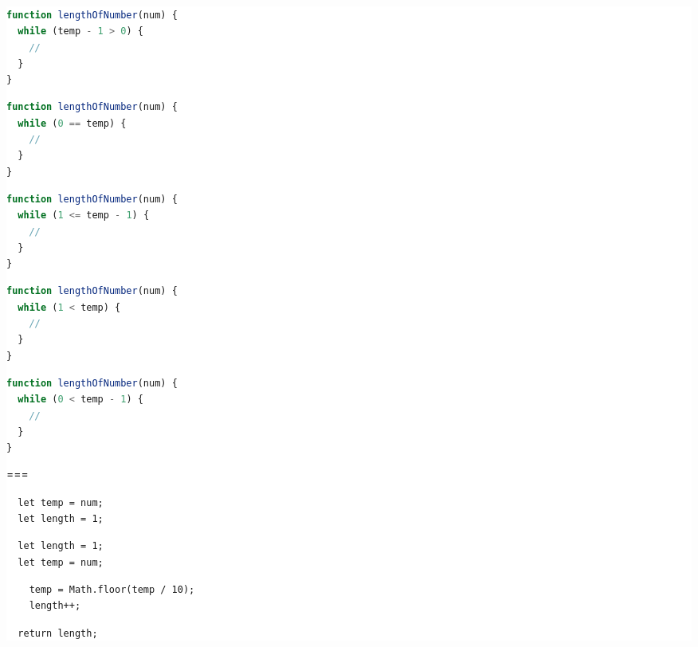 ```js
function lengthOfNumber(num) {
  while (temp - 1 > 0) {
    //
  }
}
```

```js
function lengthOfNumber(num) {
  while (0 == temp) {
    //
  }
}
```

```js
function lengthOfNumber(num) {
  while (1 <= temp - 1) {
    //
  }
}
```

```js
function lengthOfNumber(num) {
  while (1 < temp) {
    //
  }
}
```

```js
function lengthOfNumber(num) {
  while (0 < temp - 1) {
    //
  }
}
```

===

```initial
  let temp = num;
  let length = 1;
```

```initial
  let length = 1;
  let temp = num;
```

```transformation
    temp = Math.floor(temp / 10);
    length++;
```

```final
  return length;
```
